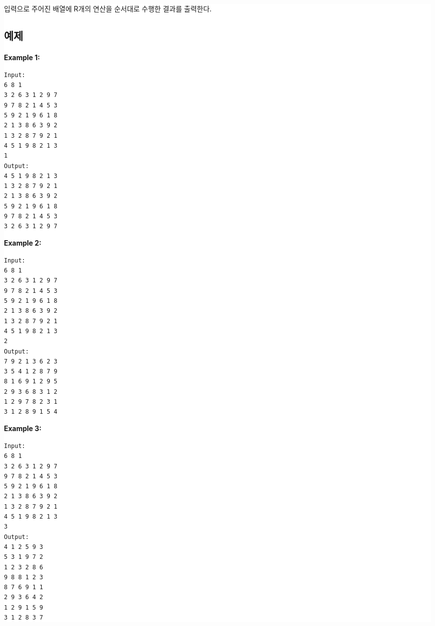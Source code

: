 입력으로 주어진 배열에 R개의 연산을 순서대로 수행한 결과를 출력한다.

## 예제

**Example 1:**

```
Input: 
6 8 1
3 2 6 3 1 2 9 7
9 7 8 2 1 4 5 3
5 9 2 1 9 6 1 8
2 1 3 8 6 3 9 2
1 3 2 8 7 9 2 1
4 5 1 9 8 2 1 3
1
Output: 
4 5 1 9 8 2 1 3
1 3 2 8 7 9 2 1
2 1 3 8 6 3 9 2
5 9 2 1 9 6 1 8
9 7 8 2 1 4 5 3
3 2 6 3 1 2 9 7
```

**Example 2:**

```
Input: 
6 8 1
3 2 6 3 1 2 9 7
9 7 8 2 1 4 5 3
5 9 2 1 9 6 1 8
2 1 3 8 6 3 9 2
1 3 2 8 7 9 2 1
4 5 1 9 8 2 1 3
2
Output: 
7 9 2 1 3 6 2 3
3 5 4 1 2 8 7 9
8 1 6 9 1 2 9 5
2 9 3 6 8 3 1 2
1 2 9 7 8 2 3 1
3 1 2 8 9 1 5 4
```

**Example 3:**

```
Input:
6 8 1
3 2 6 3 1 2 9 7
9 7 8 2 1 4 5 3
5 9 2 1 9 6 1 8
2 1 3 8 6 3 9 2
1 3 2 8 7 9 2 1
4 5 1 9 8 2 1 3
3
Output:
4 1 2 5 9 3
5 3 1 9 7 2
1 2 3 2 8 6
9 8 8 1 2 3
8 7 6 9 1 1
2 9 3 6 4 2
1 2 9 1 5 9
3 1 2 8 3 7
```